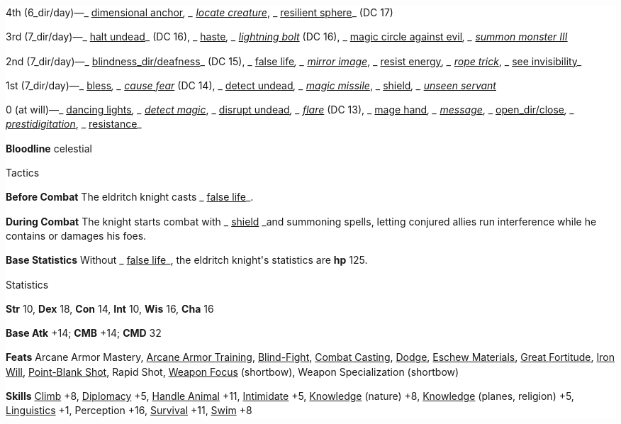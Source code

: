 4th (6_dir/day)—_ [dimensional anchor](../../spells_dir/dimensionalAnchor#_dimensional)_, _ [locate creature](../../spells_dir/locateCreature#_locate-creature)_, _ [resilient sphere](../../spells_dir/resilientSphere#_resilient-sphere)_ (DC 17)

3rd (7_dir/day)—_ [halt undead](../../spells_dir/haltUndead#_halt-undead-copy)_ (DC 16), _ [haste](../../spells_dir/haste#_haste)_, _ [lightning bolt](../../spells_dir/lightningBolt#_lightning-bolt)_ (DC 16), _ [magic circle against evil](../../spells_dir/magicCircleAgainstEvil#_magic-circle-against-evil)_, _ [summon monster III](../../spells_dir/summonMonster#_summon-monster-iii)_

2nd (7_dir/day)—_ [blindness_dir/deafness](../../spells_dir/blindnessDeafness#_blindness-deafness)_ (DC 15), _ [false life](../../spells_dir/falseLife#_false-life)_, _ [mirror image](../../spells_dir/mirrorImage#_mirror-image)_, _ [resist energy](../../spells_dir/resistEnergy#_resist-energy)_, _ [rope trick](../../spells_dir/ropeTrick#_rope-trick)_, _ [see invisibility](../../spells_dir/seeInvisibility#_see-invisibility)_

1st (7_dir/day)—_ [bless](../../spells_dir/bless#_bless)_, _ [cause fear](../../spells_dir/causeFear#_cause-fear)_ (DC 14), _ [detect undead](../../spells_dir/detectUndead#_detect-undead)_, _ [magic missile](../../spells_dir/magicMissile#_magic-missile)_, _ [shield](../../spells_dir/shield#_shield)_, _ [unseen servant](../../spells_dir/unseenServant#_unseen-servant)_

0 (at will)—_ [dancing lights](../../spells_dir/dancingLights#_dancing-lights)_, _ [detect magic](../../spells_dir/detectMagic#_detect-magic)_, _ [disrupt undead](../../spells_dir/disruptUndead#_disrupt-undead)_, _ [flare](../../spells_dir/flare#_flare)_ (DC 13), _ [mage hand](../../spells_dir/mageHand#_mage-hand)_, _ [message](../../spells_dir/message#_message)_, _ [open_dir/close](../../spells_dir/openClose#_open-close)_, _ [prestidigitation](../../spells_dir/prestidigitation#_prestidigitation)_, _ [resistance](../../spells_dir/resistance#_resistance)_

**Bloodline** celestial

Tactics

**Before Combat** The eldritch knight casts _ [false life](../../spells_dir/falseLife#_false-life)_.

**During Combat** The knight starts combat with _ [shield](../../spells_dir/shield#_shield) _and summoning spells, letting conjured allies run interference while he contains or damages his foes.

**Base Statistics** Without _ [false life](../../spells_dir/falseLife#_false-life)_, the eldritch knight's statistics are **hp** 125.

Statistics

**Str** 10, **Dex** 18, **Con** 14, **Int** 10, **Wis** 16, **Cha** 16

**Base Atk** +14; **CMB** +14; **CMD** 32

**Feats** Arcane Armor Mastery, [Arcane Armor Training](../../feats#_arcane-armor-training), [Blind-Fight](../../feats#_blind-fight), [Combat Casting](../../feats#_combat-casting), [Dodge](../../feats#_dodge), [Eschew Materials](../../feats#_eschew-materials), [Great Fortitude](../../feats#_great-fortitude), [Iron Will](../../feats#_iron-will), [Point-Blank Shot](../../feats#_point-blank-shot), Rapid Shot, [Weapon Focus](../../feats#_weapon-focus) (shortbow), Weapon Specialization (shortbow)

**Skills** [Climb](../../skills_dir/climb#_climb) +8, [Diplomacy](../../skills_dir/diplomacy#_diplomacy) +5, [Handle Animal](../../skills_dir/handleAnimal#_handle-animal) +11, [Intimidate](../../skills_dir/intimidate#_intimidate) +5, [Knowledge](../../skills_dir/knowledge#_knowledge) (nature) +8, [Knowledge](../../skills_dir/knowledge#_knowledge) (planes, religion) +5, [Linguistics](../../skills_dir/linguistics#_linguistics) +1, Perception +16, [Survival](../../skills_dir/survival#_survival) +11, [Swim](../../skills_dir/swim#_swim) +8
